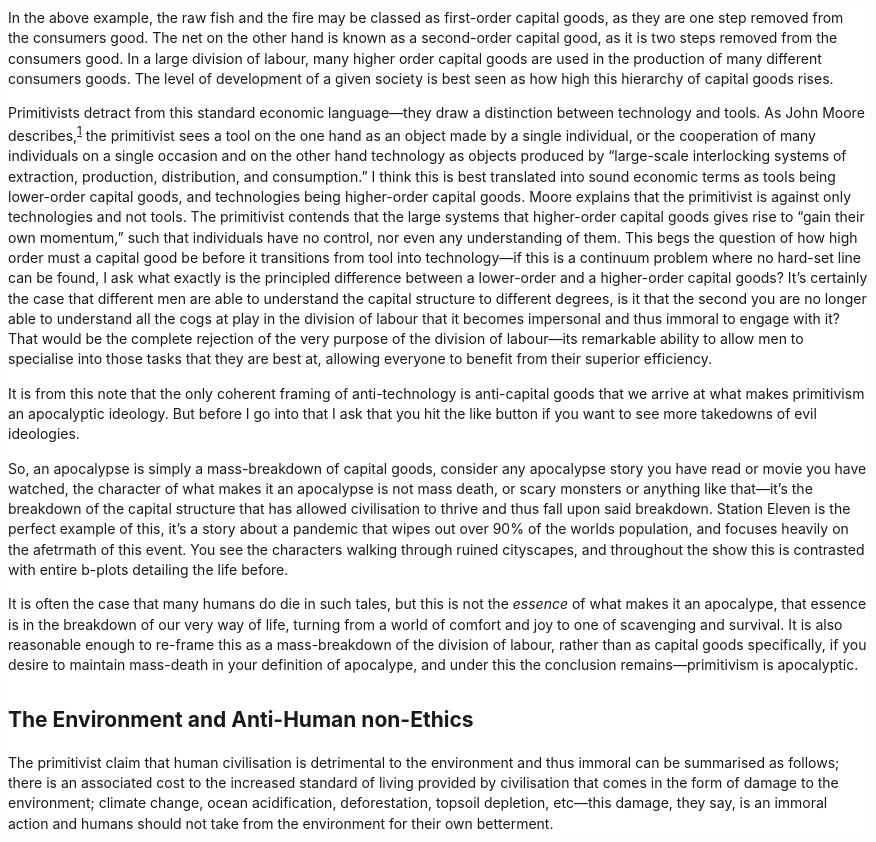 In the above example, the raw fish and the fire may be classed as first-order capital goods, as they are one step removed from the consumers good. The net on the other hand is known as a second-order capital good, as it is two steps removed from the consumers good. In a large division of labour, many higher order capital goods are used in the production of many different consumers goods. The level of development of a given society is best seen as how high this hierarchy of capital goods rises.

Primitivists detract from this standard economic language&#x2014;they draw a distinction between technology and tools. As John Moore describes,<sup><a id="fnr.1" class="footref" href="#fn.1" role="doc-backlink">1</a></sup> the primitivist sees a tool on the one hand as an object made by a single individual, or the cooperation of many individuals on a single occasion and on the other hand technology as objects produced by &ldquo;large-scale interlocking systems of extraction, production, distribution, and consumption.&rdquo; I think this is best translated into sound economic terms as tools being lower-order capital goods, and technologies being higher-order capital goods. Moore explains that the primitivist is against only technologies and not tools. The primitivist contends that the large systems that higher-order capital goods gives rise to &ldquo;gain their own momentum,&rdquo; such that individuals have no control, nor even any understanding of them. This begs the question of how high order must a capital good be before it transitions from tool into technology&#x2014;if this is a continuum problem where no hard-set line can be found, I ask what exactly is the principled difference between a lower-order and a higher-order capital goods? It&rsquo;s certainly the case that different men are able to understand the capital structure to different degrees, is it that the second you are no longer able to understand all the cogs at play in the division of labour that it becomes impersonal and thus immoral to engage with it? That would be the complete rejection of the very purpose of the division of labour&#x2014;its remarkable ability to allow men to specialise into those tasks that they are best at, allowing everyone to benefit from their superior efficiency.

It is from this note that the only coherent framing of anti-technology is anti-capital goods that we arrive at what makes primitivism an apocalyptic ideology. But before I go into that I ask that you hit the like button if you want to see more takedowns of evil ideologies.

So, an apocalypse is simply a mass-breakdown of capital goods, consider any apocalypse story you have read or movie you have watched, the character of what makes it an apocalypse is not mass death, or scary monsters or anything like that&#x2014;it&rsquo;s the breakdown of the capital structure that has allowed civilisation to thrive and thus fall upon said breakdown. Station Eleven is the perfect example of this, it&rsquo;s a story about a pandemic that wipes out over 90% of the worlds population, and focuses heavily on the afetrmath of this event. You see the characters walking through ruined cityscapes, and throughout the show this is contrasted with entire b-plots detailing the life before.

It is often the case that many humans do die in such tales, but this is not the *essence* of what makes it an apocalype, that essence is in the breakdown of our very way of life, turning from a world of comfort and joy to one of scavenging and survival. It is also reasonable enough to re-frame this as a mass-breakdown of the division of labour, rather than as capital goods specifically, if you desire to maintain mass-death in your definition of apocalype, and under this the conclusion remains&#x2014;primitivism is apocalyptic.


<a id="orgd5c7105"></a>

## The Environment and Anti-Human non-Ethics

The primitivist claim that human civilisation is detrimental to the environment and thus immoral can be summarised as follows; there is an associated cost to the increased standard of living provided by civilisation that comes in the form of damage to the environment; climate change, ocean acidification, deforestation, topsoil depletion, etc&#x2014;this damage, they say, is an immoral action and humans should not take from the environment for their own betterment.
